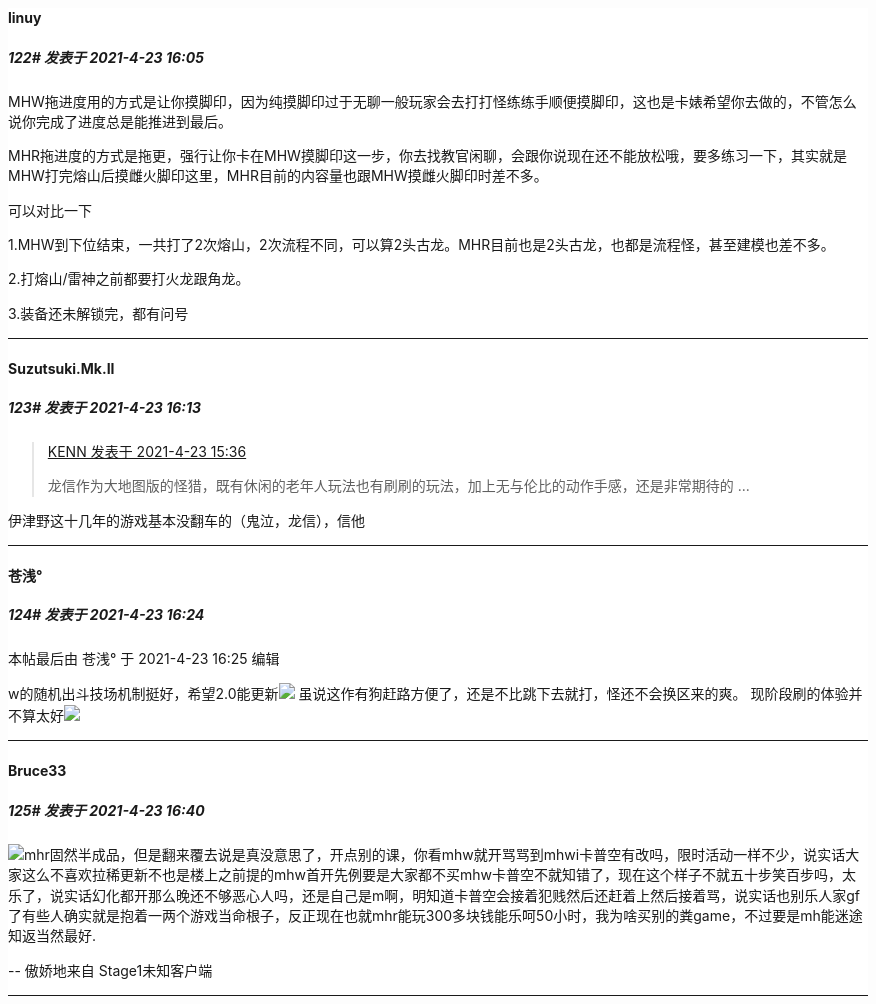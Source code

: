 ####  linuy  
##### 122#       发表于 2021-4-23 16:05


MHW拖进度用的方式是让你摸脚印，因为纯摸脚印过于无聊一般玩家会去打打怪练练手顺便摸脚印，这也是卡婊希望你去做的，不管怎么说你完成了进度总是能推进到最后。


MHR拖进度的方式是拖更，强行让你卡在MHW摸脚印这一步，你去找教官闲聊，会跟你说现在还不能放松哦，要多练习一下，其实就是MHW打完熔山后摸雌火脚印这里，MHR目前的内容量也跟MHW摸雌火脚印时差不多。


可以对比一下

1.MHW到下位结束，一共打了2次熔山，2次流程不同，可以算2头古龙。MHR目前也是2头古龙，也都是流程怪，甚至建模也差不多。

2.打熔山/雷神之前都要打火龙跟角龙。

3.装备还未解锁完，都有问号


-----

####  Suzutsuki.Mk.II  
##### 123#       发表于 2021-4-23 16:13


<blockquote><a href="httphttps://bbs.saraba1st.com/2b/forum.php?mod=redirect&amp;goto=findpost&amp;pid=51035652&amp;ptid=2000488" target="_blank">KENN 发表于 2021-4-23 15:36</a>

龙信作为大地图版的怪猎，既有休闲的老年人玩法也有刷刷的玩法，加上无与伦比的动作手感，还是非常期待的 ...</blockquote>
伊津野这十几年的游戏基本没翻车的（鬼泣，龙信），信他


-----

####  苍浅°  
##### 124#       发表于 2021-4-23 16:24


 本帖最后由 苍浅° 于 2021-4-23 16:25 编辑 

w的随机出斗技场机制挺好，希望2.0能更新<img src="https://static.saraba1st.com/image/smiley/face2017/006.png" referrerpolicy="no-referrer">
虽说这作有狗赶路方便了，还是不比跳下去就打，怪还不会换区来的爽。
现阶段刷的体验并不算太好<img src="https://static.saraba1st.com/image/smiley/face2017/001.png" referrerpolicy="no-referrer">


-----

####  Bruce33  
##### 125#       发表于 2021-4-23 16:40


<img src="https://static.saraba1st.com/image/smiley/face2017/049.png" referrerpolicy="no-referrer">mhr固然半成品，但是翻来覆去说是真没意思了，开点别的课，你看mhw就开骂骂到mhwi卡普空有改吗，限时活动一样不少，说实话大家这么不喜欢拉稀更新不也是楼上之前提的mhw首开先例要是大家都不买mhw卡普空不就知错了，现在这个样子不就五十步笑百步吗，太乐了，说实话幻化都开那么晚还不够恶心人吗，还是自己是m啊，明知道卡普空会接着犯贱然后还赶着上然后接着骂，说实话也别乐人家gf了有些人确实就是抱着一两个游戏当命根子，反正现在也就mhr能玩300多块钱能乐呵50小时，我为啥买别的粪game，不过要是mh能迷途知返当然最好.

 -- 傲娇地来自 Stage1未知客户端


-----
